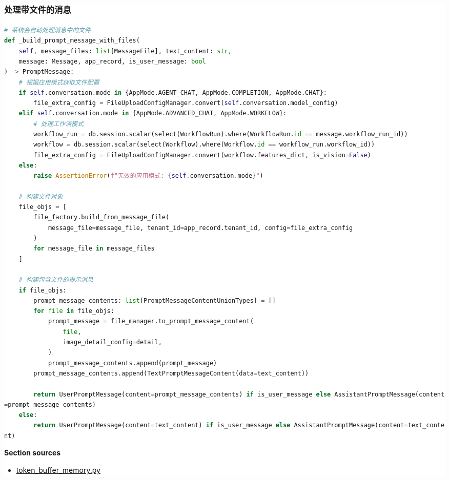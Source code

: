 ### 处理带文件的消息
```python
# 系统会自动处理消息中的文件
def _build_prompt_message_with_files(
    self, message_files: list[MessageFile], text_content: str, 
    message: Message, app_record, is_user_message: bool
) -> PromptMessage:
    # 根据应用模式获取文件配置
    if self.conversation.mode in {AppMode.AGENT_CHAT, AppMode.COMPLETION, AppMode.CHAT}:
        file_extra_config = FileUploadConfigManager.convert(self.conversation.model_config)
    elif self.conversation.mode in {AppMode.ADVANCED_CHAT, AppMode.WORKFLOW}:
        # 处理工作流模式
        workflow_run = db.session.scalar(select(WorkflowRun).where(WorkflowRun.id == message.workflow_run_id))
        workflow = db.session.scalar(select(Workflow).where(Workflow.id == workflow_run.workflow_id))
        file_extra_config = FileUploadConfigManager.convert(workflow.features_dict, is_vision=False)
    else:
        raise AssertionError(f"无效的应用模式: {self.conversation.mode}")
    
    # 构建文件对象
    file_objs = [
        file_factory.build_from_message_file(
            message_file=message_file, tenant_id=app_record.tenant_id, config=file_extra_config
        )
        for message_file in message_files
    ]
    
    # 构建包含文件的提示消息
    if file_objs:
        prompt_message_contents: list[PromptMessageContentUnionTypes] = []
        for file in file_objs:
            prompt_message = file_manager.to_prompt_message_content(
                file,
                image_detail_config=detail,
            )
            prompt_message_contents.append(prompt_message)
        prompt_message_contents.append(TextPromptMessageContent(data=text_content))
        
        return UserPromptMessage(content=prompt_message_contents) if is_user_message else AssistantPromptMessage(content=prompt_message_contents)
    else:
        return UserPromptMessage(content=text_content) if is_user_message else AssistantPromptMessage(content=text_content)
```

**Section sources**
- [token_buffer_memory.py](file://api/core/memory/token_buffer_memory.py#L25-L95)